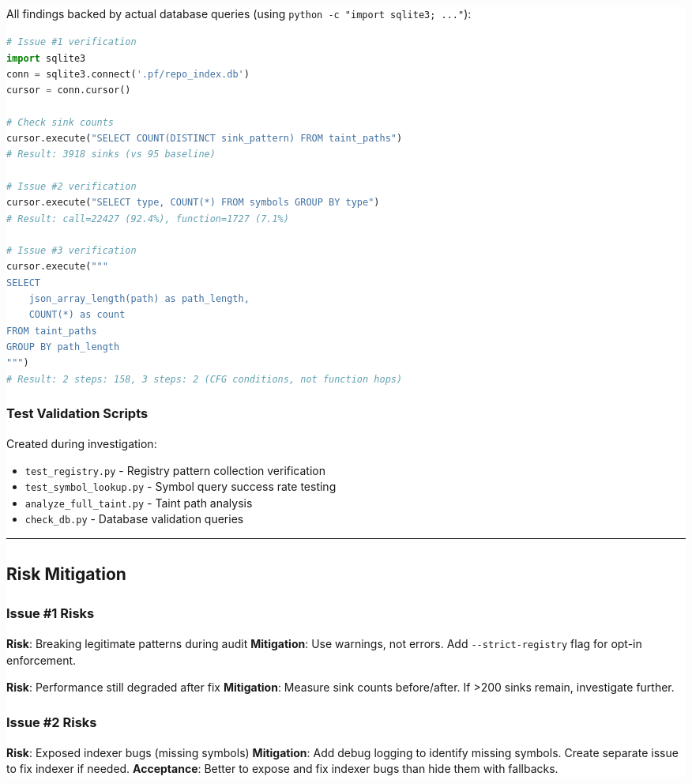 All findings backed by actual database queries (using `python -c "import sqlite3; ..."`):

```python
# Issue #1 verification
import sqlite3
conn = sqlite3.connect('.pf/repo_index.db')
cursor = conn.cursor()

# Check sink counts
cursor.execute("SELECT COUNT(DISTINCT sink_pattern) FROM taint_paths")
# Result: 3918 sinks (vs 95 baseline)

# Issue #2 verification
cursor.execute("SELECT type, COUNT(*) FROM symbols GROUP BY type")
# Result: call=22427 (92.4%), function=1727 (7.1%)

# Issue #3 verification
cursor.execute("""
SELECT
    json_array_length(path) as path_length,
    COUNT(*) as count
FROM taint_paths
GROUP BY path_length
""")
# Result: 2 steps: 158, 3 steps: 2 (CFG conditions, not function hops)
```

### Test Validation Scripts

Created during investigation:
- `test_registry.py` - Registry pattern collection verification
- `test_symbol_lookup.py` - Symbol query success rate testing
- `analyze_full_taint.py` - Taint path analysis
- `check_db.py` - Database validation queries

---

## Risk Mitigation

### Issue #1 Risks

**Risk**: Breaking legitimate patterns during audit
**Mitigation**: Use warnings, not errors. Add `--strict-registry` flag for opt-in enforcement.

**Risk**: Performance still degraded after fix
**Mitigation**: Measure sink counts before/after. If >200 sinks remain, investigate further.

### Issue #2 Risks

**Risk**: Exposed indexer bugs (missing symbols)
**Mitigation**: Add debug logging to identify missing symbols. Create separate issue to fix indexer if needed.
**Acceptance**: Better to expose and fix indexer bugs than hide them with fallbacks.
